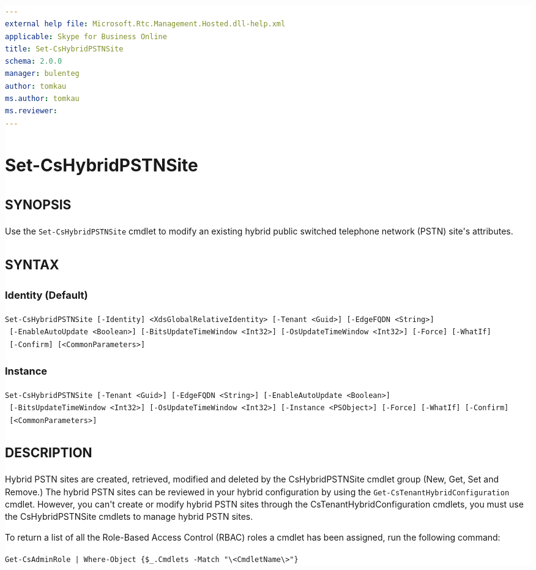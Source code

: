 ```yaml
---
external help file: Microsoft.Rtc.Management.Hosted.dll-help.xml 
applicable: Skype for Business Online
title: Set-CsHybridPSTNSite
schema: 2.0.0
manager: bulenteg
author: tomkau
ms.author: tomkau
ms.reviewer:
---
```


# Set-CsHybridPSTNSite

## SYNOPSIS
Use the `Set-CsHybridPSTNSite` cmdlet to modify an existing hybrid public switched telephone network (PSTN) site's attributes.

## SYNTAX

### Identity (Default)
```
Set-CsHybridPSTNSite [-Identity] <XdsGlobalRelativeIdentity> [-Tenant <Guid>] [-EdgeFQDN <String>]
 [-EnableAutoUpdate <Boolean>] [-BitsUpdateTimeWindow <Int32>] [-OsUpdateTimeWindow <Int32>] [-Force] [-WhatIf]
 [-Confirm] [<CommonParameters>]
```

### Instance
```
Set-CsHybridPSTNSite [-Tenant <Guid>] [-EdgeFQDN <String>] [-EnableAutoUpdate <Boolean>]
 [-BitsUpdateTimeWindow <Int32>] [-OsUpdateTimeWindow <Int32>] [-Instance <PSObject>] [-Force] [-WhatIf] [-Confirm]
 [<CommonParameters>]
```

## DESCRIPTION
Hybrid PSTN sites are created, retrieved, modified and deleted by the CsHybridPSTNSite cmdlet group (New, Get, Set and Remove.) The hybrid PSTN sites can be reviewed in your hybrid configuration by using the `Get-CsTenantHybridConfiguration` cmdlet.
However, you can't create or modify hybrid PSTN sites through the CsTenantHybridConfiguration cmdlets, you must use the CsHybridPSTNSite cmdlets to manage hybrid PSTN sites.

To return a list of all the Role-Based Access Control (RBAC) roles a cmdlet has been assigned, run the following command:

`Get-CsAdminRole | Where-Object {$_.Cmdlets -Match "\<CmdletName\>"}`
